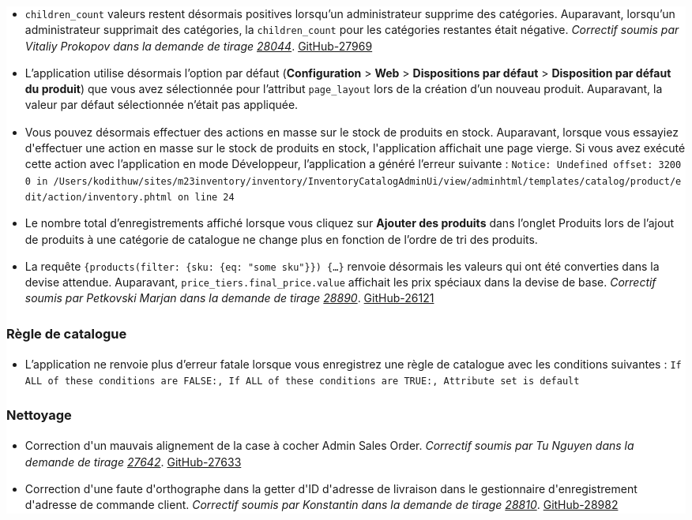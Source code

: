 

* `children_count` valeurs restent désormais positives lorsqu’un administrateur supprime des catégories. Auparavant, lorsqu’un administrateur supprimait des catégories, la `children_count` pour les catégories restantes était négative. _Correctif soumis par Vitaliy Prokopov dans la demande de tirage [28044](https://github.com/magento/magento2/pull/28044)_. [GitHub-27969](https://github.com/magento/magento2/issues/27969)



* L’application utilise désormais l’option par défaut (**Configuration** > **Web** > **Dispositions par défaut** > **Disposition par défaut du produit**) que vous avez sélectionnée pour l’attribut `page_layout` lors de la création d’un nouveau produit. Auparavant, la valeur par défaut sélectionnée n’était pas appliquée.



* Vous pouvez désormais effectuer des actions en masse sur le stock de produits en stock. Auparavant, lorsque vous essayiez d&#39;effectuer une action en masse sur le stock de produits en stock, l&#39;application affichait une page vierge. Si vous avez exécuté cette action avec l’application en mode Développeur, l’application a généré l’erreur suivante : `Notice: Undefined offset: 32000 in /Users/kodithuw/sites/m23inventory/inventory/InventoryCatalogAdminUi/view/adminhtml/templates/catalog/product/edit/action/inventory.phtml on line 24`



* Le nombre total d’enregistrements affiché lorsque vous cliquez sur **Ajouter des produits** dans l’onglet Produits lors de l’ajout de produits à une catégorie de catalogue ne change plus en fonction de l’ordre de tri des produits.



* La requête `{products(filter: {sku: {eq: "some sku"}}) {…}` renvoie désormais les valeurs qui ont été converties dans la devise attendue. Auparavant, `price_tiers.final_price.value` affichait les prix spéciaux dans la devise de base. _Correctif soumis par Petkovski Marjan dans la demande de tirage [28890](https://github.com/magento/magento2/pull/28890)_. [GitHub-26121](https://github.com/magento/magento2/issues/26121)

### Règle de catalogue



* L’application ne renvoie plus d’erreur fatale lorsque vous enregistrez une règle de catalogue avec les conditions suivantes : `If ALL of these conditions are FALSE:, If ALL of these conditions are TRUE:, Attribute set is default`

### Nettoyage



* Correction d&#39;un mauvais alignement de la case à cocher Admin Sales Order. _Correctif soumis par Tu Nguyen dans la demande de tirage [27642](https://github.com/magento/magento2/pull/27642)_. [GitHub-27633](https://github.com/magento/magento2/issues/27633)



* Correction d&#39;une faute d&#39;orthographe dans la getter d&#39;ID d&#39;adresse de livraison dans le gestionnaire d&#39;enregistrement d&#39;adresse de commande client. _Correctif soumis par Konstantin dans la demande de tirage [28810](https://github.com/magento/magento2/pull/28810)_. [GitHub-28982](https://github.com/magento/magento2/issues/28982)
